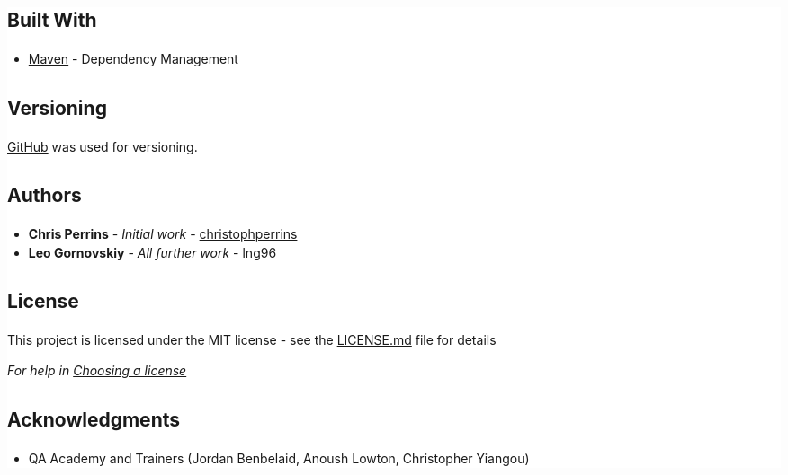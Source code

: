 ## Built With

* [Maven](https://maven.apache.org/) - Dependency Management

## Versioning

[GitHub](http://github.com/) was used for versioning.

## Authors

* **Chris Perrins** - *Initial work* - [christophperrins](https://github.com/christophperrins)
* **Leo Gornovskiy** - *All further work* - [lng96](https://github.com/lng1996)

## License

This project is licensed under the MIT license - see the [LICENSE.md](LICENSE.md) file for details 

*For help in [Choosing a license](https://choosealicense.com/)*

## Acknowledgments

* QA Academy and Trainers (Jordan Benbelaid, Anoush Lowton, Christopher Yiangou)

